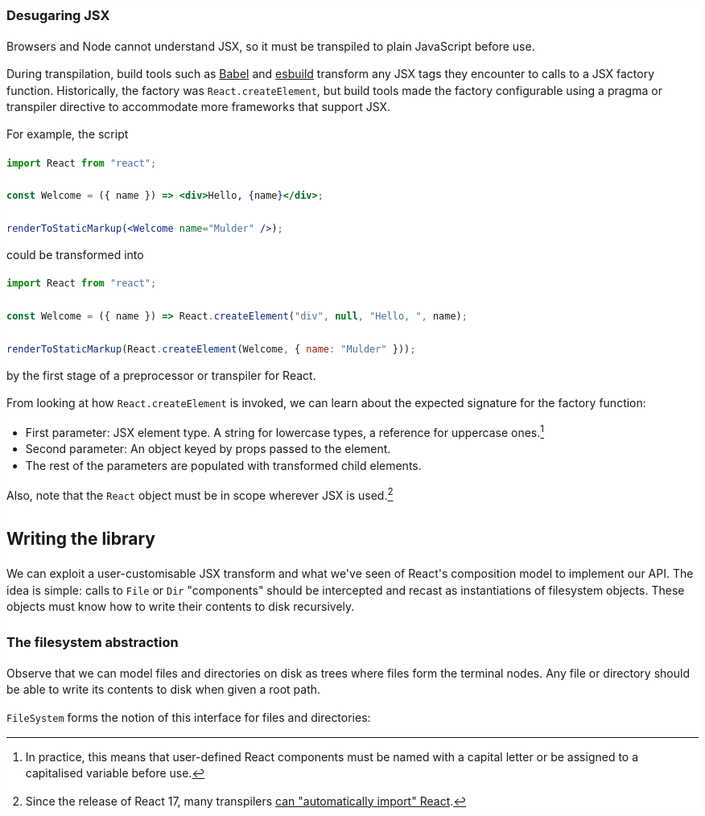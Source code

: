 ```jsx
```

### Desugaring JSX

Browsers and Node cannot understand JSX, so it must be transpiled to plain JavaScript before use.

During transpilation, build tools such as [Babel](https://babeljs.io/) and [esbuild](https://esbuild.github.io/) transform any JSX tags they encounter to calls to a JSX factory function. Historically, the factory was `React.createElement`, but build tools made the factory configurable using a pragma or transpiler directive to accommodate more frameworks that support JSX.

For example, the script

```jsx
import React from "react";

const Welcome = ({ name }) => <div>Hello, {name}</div>;

renderToStaticMarkup(<Welcome name="Mulder" />);
```

could be transformed into

```jsx
import React from "react";

const Welcome = ({ name }) => React.createElement("div", null, "Hello, ", name);

renderToStaticMarkup(React.createElement(Welcome, { name: "Mulder" }));
```

by the first stage of a preprocessor or transpiler for React.

From looking at how `React.createElement` is invoked, we can learn about the expected signature for the factory function:

- First parameter: JSX element type. A string for lowercase types, a reference for uppercase ones.[^2]
- Second parameter: An object keyed by props passed to the element.
- The rest of the parameters are populated with transformed child elements.

Also, note that the `React` object must be in scope wherever JSX is used.[^3]

## Writing the library

We can exploit a user-customisable JSX transform and what we've seen of React's composition model to implement our API. The idea is simple: calls to `File` or `Dir` "components" should be intercepted and recast as instantiations of filesystem objects. These objects must know how to write their contents to disk recursively.

### The filesystem abstraction

Observe that we can model files and directories on disk as trees where files form the terminal nodes. Any file or directory should be able to write its contents to disk when given a root path.

`FileSystem` forms the notion of this interface for files and directories:


[^1]: Before the introduction of [React Hooks](https://reactjs.org/docs/hooks-intro.html) in React 16.8, class and function components served different purposes. Now that function components can also manipulate React state through hooks, class components are somewhat redundant.
[^2]: In practice, this means that user-defined React components must be named with a capital letter or be assigned to a capitalised variable before use.
[^3]: Since the release of React 17, many transpilers [can "automatically import" React](https://reactjs.org/blog/2020/09/22/introducing-the-new-jsx-transform.html).
[^4]: Fragments allow components to return multiple elements without adding extra nodes to the DOM.
[^5]: This bad practice can be identified during linting; by default, the ESLint React plugin [stops](https://github.com/yannickcr/eslint-plugin-react/blob/master/docs/rules/no-children-prop.md) children from being passed directly through props.
[^6]: Building a website from a script only taxes a machine briefly anyway, so the difference in runtime shouldn't be noticeable.